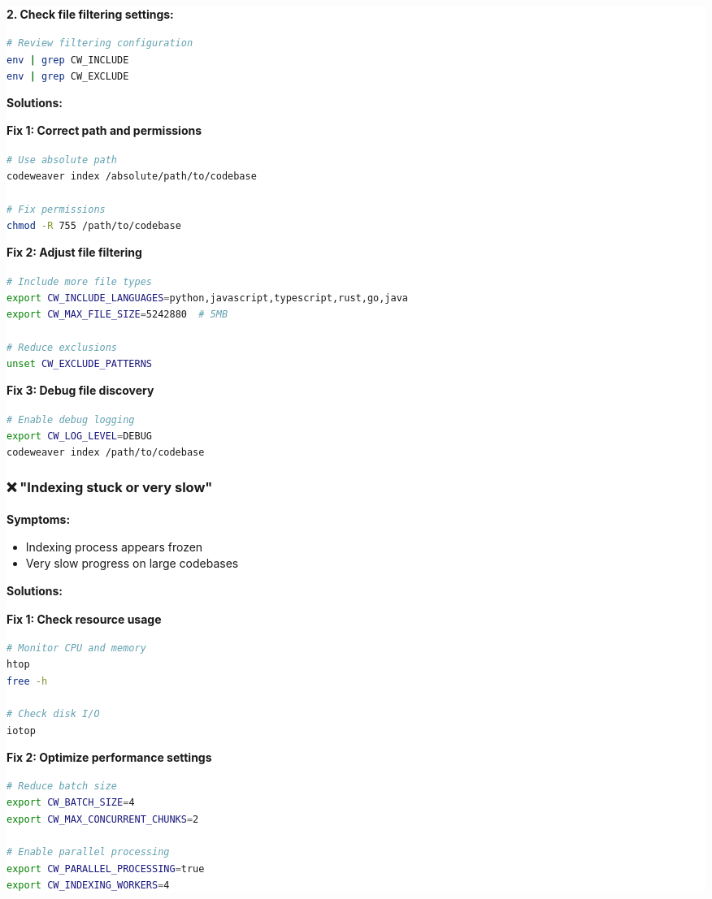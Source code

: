 **2. Check file filtering settings:**
```bash
# Review filtering configuration
env | grep CW_INCLUDE
env | grep CW_EXCLUDE
```

**Solutions:**

**Fix 1: Correct path and permissions**
```bash
# Use absolute path
codeweaver index /absolute/path/to/codebase

# Fix permissions
chmod -R 755 /path/to/codebase
```

**Fix 2: Adjust file filtering**
```bash
# Include more file types
export CW_INCLUDE_LANGUAGES=python,javascript,typescript,rust,go,java
export CW_MAX_FILE_SIZE=5242880  # 5MB

# Reduce exclusions
unset CW_EXCLUDE_PATTERNS
```

**Fix 3: Debug file discovery**
```bash
# Enable debug logging
export CW_LOG_LEVEL=DEBUG
codeweaver index /path/to/codebase
```

### ❌ "Indexing stuck or very slow"

**Symptoms:**
- Indexing process appears frozen
- Very slow progress on large codebases

**Solutions:**

**Fix 1: Check resource usage**
```bash
# Monitor CPU and memory
htop
free -h

# Check disk I/O
iotop
```

**Fix 2: Optimize performance settings**
```bash
# Reduce batch size
export CW_BATCH_SIZE=4
export CW_MAX_CONCURRENT_CHUNKS=2

# Enable parallel processing
export CW_PARALLEL_PROCESSING=true
export CW_INDEXING_WORKERS=4
```
